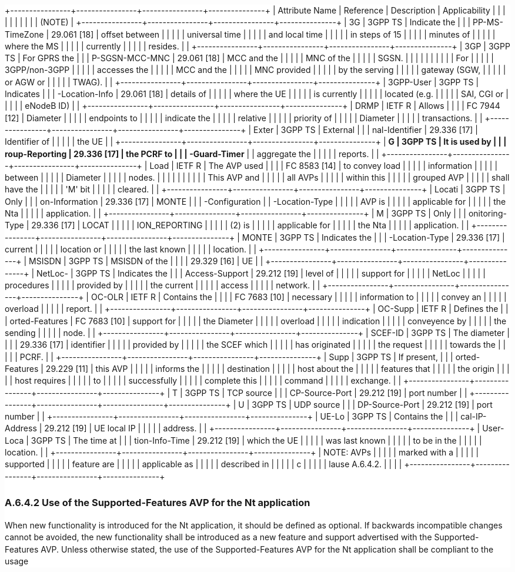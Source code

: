 +----------------+----------------+----------------+---------------+ | Attribute Name | Reference | Description | Applicability | | | | | | | | | | (NOTE) | +----------------+----------------+----------------+---------------+ | 3G | 3GPP TS | Indicate the | | | PP-MS-TimeZone | 29.061 [18] | offset between | | | | | universal time | | | | | and local time | | | | | in steps of 15 | | | | | minutes of | | | | | where the MS | | | | | currently | | | | | resides. | | +----------------+----------------+----------------+---------------+ | 3GP | 3GPP TS | For GPRS the | | | P-SGSN-MCC-MNC | 29.061 [18] | MCC and the | | | | | MNC of the | | | | | SGSN. | | | | | | | | | | For | | | | | 3GPP/non-3GPP | | | | | accesses the | | | | | MCC and the | | | | | MNC provided | | | | | by the serving | | | | | gateway (SGW, | | | | | or AGW or | | | | | TWAG). | | +----------------+----------------+----------------+---------------+ | 3GPP-User | 3GPP TS | Indicates | | | -Location-Info | 29.061 [18] | details of | | | | | where the UE | | | | | is currently | | | | | located (e.g. | | | | | SAI, CGI or | | | | | eNodeB ID) | | +----------------+----------------+----------------+---------------+ | DRMP | IETF R | Allows | | | | FC 7944 [12] | Diameter | | | | | endpoints to | | | | | indicate the | | | | | relative | | | | | priority of | | | | | Diameter | | | | | transactions. | | +----------------+----------------+----------------+---------------+ | Exter | 3GPP TS | External | | | nal-Identifier | 29.336 [17] | Identifier of | | | | | the UE | | +----------------+----------------+----------------+---------------+ | **G | 3GPP TS | It is used by | | | roup-Reporting | 29.336 [17] | the PCRF to | | | -Guard-Timer** | | aggregate the | | | | | reports. | | +----------------+----------------+----------------+---------------+ | Load | IETF R | The AVP used | | | | FC 8583 [14] | to convey load | | | | | information | | | | | between | | | | | Diameter | | | | | nodes. | | | | | | | | | | This AVP and | | | | | all AVPs | | | | | within this | | | | | grouped AVP | | | | | shall have the | | | | | \'M\' bit | | | | | cleared. | | +----------------+----------------+----------------+---------------+ | Locati | 3GPP TS | Only | | | on-Information | 29.336 [17] | MONTE | | | -Configuration | | -Location-Type | | | | | AVP is | | | | | applicable for | | | | | the Nta | | | | | application. | | +----------------+----------------+----------------+---------------+ | M | 3GPP TS | Only | | | onitoring-Type | 29.336 [17] | LOCAT | | | | | ION_REPORTING | | | | | (2) is | | | | | applicable for | | | | | the Nta | | | | | application. | | +----------------+----------------+----------------+---------------+ | MONTE | 3GPP TS | Indicates the | | | -Location-Type | 29.336 [17] | current | | | | | location or | | | | | the last known | | | | | location. | | +----------------+----------------+----------------+---------------+ | MSISDN | 3GPP TS | MSISDN of the | | | | 29.329 [16] | UE | | +----------------+----------------+----------------+---------------+ | NetLoc- | 3GPP TS | Indicates the | | | Access-Support | 29.212 [19] | level of | | | | | support for | | | | | NetLoc | | | | | procedures | | | | | provided by | | | | | the current | | | | | access | | | | | network. | | +----------------+----------------+----------------+---------------+ | OC-OLR | IETF R | Contains the | | | | FC 7683 [10] | necessary | | | | | information to | | | | | convey an | | | | | overload | | | | | report. | | +----------------+----------------+----------------+---------------+ | OC-Supp | IETF R | Defines the | | | orted-Features | FC 7683 [10] | support for | | | | | the Diameter | | | | | overload | | | | | indication | | | | | conveyence by | | | | | the sending | | | | | node. | | +----------------+----------------+----------------+---------------+ | SCEF-ID | 3GPP TS | The diameter | | | | 29.336 [17] | identifier | | | | | provided by | | | | | the SCEF which | | | | | has originated | | | | | the request | | | | | towards the | | | | | PCRF. | | +----------------+----------------+----------------+---------------+ | Supp | 3GPP TS | If present, | | | orted-Features | 29.229 [11] | this AVP | | | | | informs the | | | | | destination | | | | | host about the | | | | | features that | | | | | the origin | | | | | host requires | | | | | to | | | | | successfully | | | | | complete this | | | | | command | | | | | exchange. | | +----------------+----------------+----------------+---------------+ | T | 3GPP TS | TCP source | | | CP-Source-Port | 29.212 [19] | port number | | +----------------+----------------+----------------+---------------+ | U | 3GPP TS | UDP source | | | DP-Source-Port | 29.212 [19] | port number | | +----------------+----------------+----------------+---------------+ | UE-Lo | 3GPP TS | Contains the | | | cal-IP-Address | 29.212 [19] | UE local IP | | | | | address. | | +----------------+----------------+----------------+---------------+ | User-Loca | 3GPP TS | The time at | | | tion-Info-Time | 29.212 [19] | which the UE | | | | | was last known | | | | | to be in the | | | | | location. | | +----------------+----------------+----------------+---------------+ | NOTE: AVPs | | | | | marked with a | | | | | supported | | | | | feature are | | | | | applicable as | | | | | described in | | | | | c | | | | | lause A.6.4.2. | | | | +----------------+----------------+----------------+---------------+
### A.6.4.2 Use of the Supported-Features AVP for the Nt application
When new functionality is introduced for the Nt application, it should be
defined as optional. If backwards incompatible changes cannot be avoided, the
new functionality shall be introduced as a new feature and support advertised
with the Supported-Features AVP. Unless otherwise stated, the use of the
Supported-Features AVP for the Nt application shall be compliant to the usage